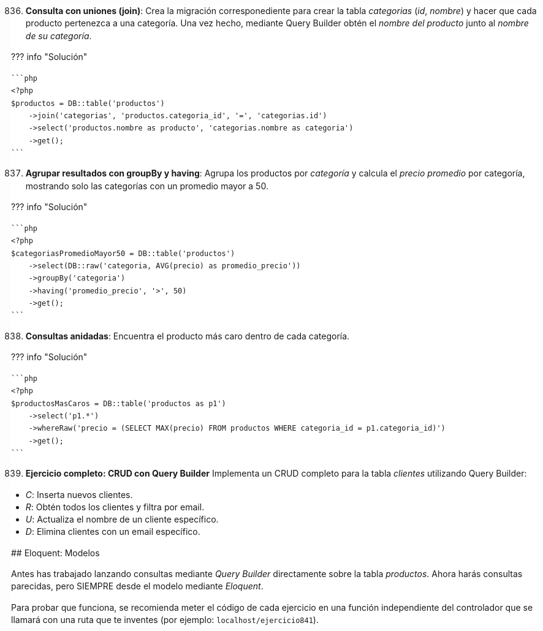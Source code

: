 836. **Consulta con uniones (join)**: Crea la migración corresponediente para crear la tabla *categorias* (*id*, *nombre*) y hacer que cada producto pertenezca a una categoría. Una vez hecho, mediante Query Builder obtén el *nombre del producto* junto al *nombre de su categoría*.

??? info "Solución"

    ```php
    <?php
    $productos = DB::table('productos')
        ->join('categorias', 'productos.categoria_id', '=', 'categorias.id')
        ->select('productos.nombre as producto', 'categorias.nombre as categoria')
        ->get();
    ```

837. **Agrupar resultados con groupBy y having**: Agrupa los productos por *categoría* y calcula el *precio promedio* por categoría, mostrando solo las categorías con un promedio mayor a 50.

??? info "Solución"

    ```php
    <?php
    $categoriasPromedioMayor50 = DB::table('productos')
        ->select(DB::raw('categoria, AVG(precio) as promedio_precio'))
        ->groupBy('categoria')
        ->having('promedio_precio', '>', 50)
        ->get();
    ```

838. **Consultas anidadas**: Encuentra el producto más caro dentro de cada categoría.

??? info "Solución"

    ```php
    <?php
    $productosMasCaros = DB::table('productos as p1')
        ->select('p1.*')
        ->whereRaw('precio = (SELECT MAX(precio) FROM productos WHERE categoria_id = p1.categoria_id)')
        ->get();
    ```

839. **Ejercicio completo: CRUD con Query Builder** Implementa un CRUD completo para la tabla *clientes* utilizando Query Builder:

- *C*: Inserta nuevos clientes.
- *R*: Obtén todos los clientes y filtra por email.
- *U*: Actualiza el nombre de un cliente específico.
- *D*: Elimina clientes con un email específico.

## Eloquent: Modelos

Antes has trabajado lanzando consultas mediante *Query Builder* directamente sobre la tabla *productos*. Ahora harás consultas parecidas, pero SIEMPRE desde el modelo mediante *Eloquent*.

Para probar que funciona, se recomienda meter el código de cada ejercicio en una función independiente del controlador que se llamará con una ruta que te inventes (por ejemplo: `localhost/ejercicio841`).
